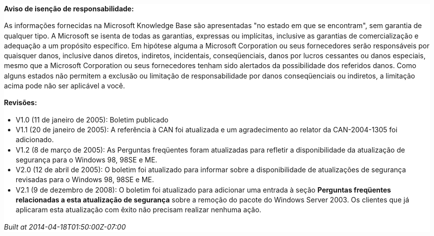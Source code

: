 **Aviso de isenção de responsabilidade:**

As informações fornecidas na Microsoft Knowledge Base são apresentadas "no estado em que se encontram", sem garantia de qualquer tipo. A Microsoft se isenta de todas as garantias, expressas ou implícitas, inclusive as garantias de comercialização e adequação a um propósito específico. Em hipótese alguma a Microsoft Corporation ou seus fornecedores serão responsáveis por quaisquer danos, inclusive danos diretos, indiretos, incidentais, conseqüenciais, danos por lucros cessantes ou danos especiais, mesmo que a Microsoft Corporation ou seus fornecedores tenham sido alertados da possibilidade dos referidos danos. Como alguns estados não permitem a exclusão ou limitação de responsabilidade por danos conseqüenciais ou indiretos, a limitação acima pode não ser aplicável a você.

**Revisões:**

-   V1.0 (11 de janeiro de 2005): Boletim publicado
-   V1.1 (20 de janeiro de 2005): A referência à CAN foi atualizada e um agradecimento ao relator da CAN-2004-1305 foi adicionado.
-   V1.2 (8 de março de 2005): As Perguntas freqüentes foram atualizadas para refletir a disponibilidade da atualização de segurança para o Windows 98, 98SE e ME.
-   V2.0 (12 de abril de 2005): O boletim foi atualizado para informar sobre a disponibilidade de atualizações de segurança revisadas para o Windows 98, 98SE e ME.
-   V2.1 (9 de dezembro de 2008): O boletim foi atualizado para adicionar uma entrada à seção **Perguntas freqüentes relacionadas a esta atualização de segurança** sobre a remoção do pacote do Windows Server 2003. Os clientes que já aplicaram esta atualização com êxito não precisam realizar nenhuma ação.

*Built at 2014-04-18T01:50:00Z-07:00*
